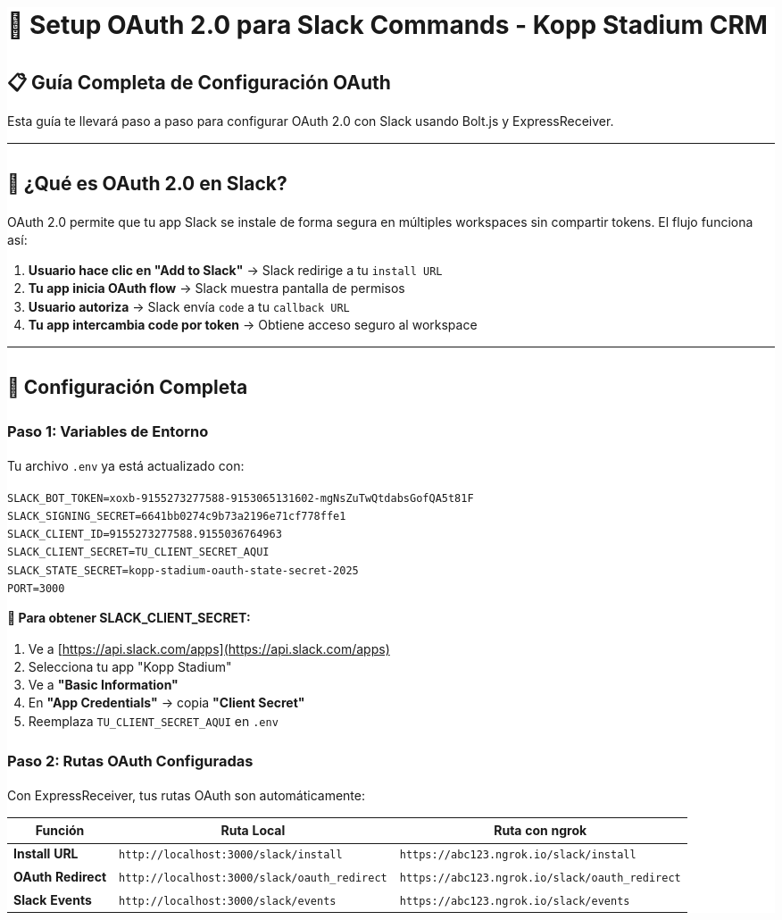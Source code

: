 # 🔐 Setup OAuth 2.0 para Slack Commands - Kopp Stadium CRM

## 📋 Guía Completa de Configuración OAuth

Esta guía te llevará paso a paso para configurar OAuth 2.0 con Slack usando Bolt.js y ExpressReceiver.

---

## 🎯 ¿Qué es OAuth 2.0 en Slack?

OAuth 2.0 permite que tu app Slack se instale de forma segura en múltiples workspaces sin compartir tokens. El flujo funciona así:

1. **Usuario hace clic en "Add to Slack"** → Slack redirige a tu `install URL`
2. **Tu app inicia OAuth flow** → Slack muestra pantalla de permisos
3. **Usuario autoriza** → Slack envía `code` a tu `callback URL`
4. **Tu app intercambia code por token** → Obtiene acceso seguro al workspace

---

## 🔧 Configuración Completa

### **Paso 1: Variables de Entorno**

Tu archivo `.env` ya está actualizado con:

```env
SLACK_BOT_TOKEN=xoxb-9155273277588-9153065131602-mgNsZuTwQtdabsGofQA5t81F
SLACK_SIGNING_SECRET=6641bb0274c9b73a2196e71cf778ffe1
SLACK_CLIENT_ID=9155273277588.9155036764963
SLACK_CLIENT_SECRET=TU_CLIENT_SECRET_AQUI
SLACK_STATE_SECRET=kopp-stadium-oauth-state-secret-2025
PORT=3000
```

**🔑 Para obtener SLACK_CLIENT_SECRET:**

1. Ve a [https://api.slack.com/apps](https://api.slack.com/apps)
2. Selecciona tu app "Kopp Stadium"
3. Ve a **"Basic Information"**
4. En **"App Credentials"** → copia **"Client Secret"**
5. Reemplaza `TU_CLIENT_SECRET_AQUI` en `.env`

### **Paso 2: Rutas OAuth Configuradas**

Con ExpressReceiver, tus rutas OAuth son automáticamente:

| Función            | Ruta Local                                   | Ruta con ngrok                                 |
| ------------------ | -------------------------------------------- | ---------------------------------------------- |
| **Install URL**    | `http://localhost:3000/slack/install`        | `https://abc123.ngrok.io/slack/install`        |
| **OAuth Redirect** | `http://localhost:3000/slack/oauth_redirect` | `https://abc123.ngrok.io/slack/oauth_redirect` |
| **Slack Events**   | `http://localhost:3000/slack/events`         | `https://abc123.ngrok.io/slack/events`         |
